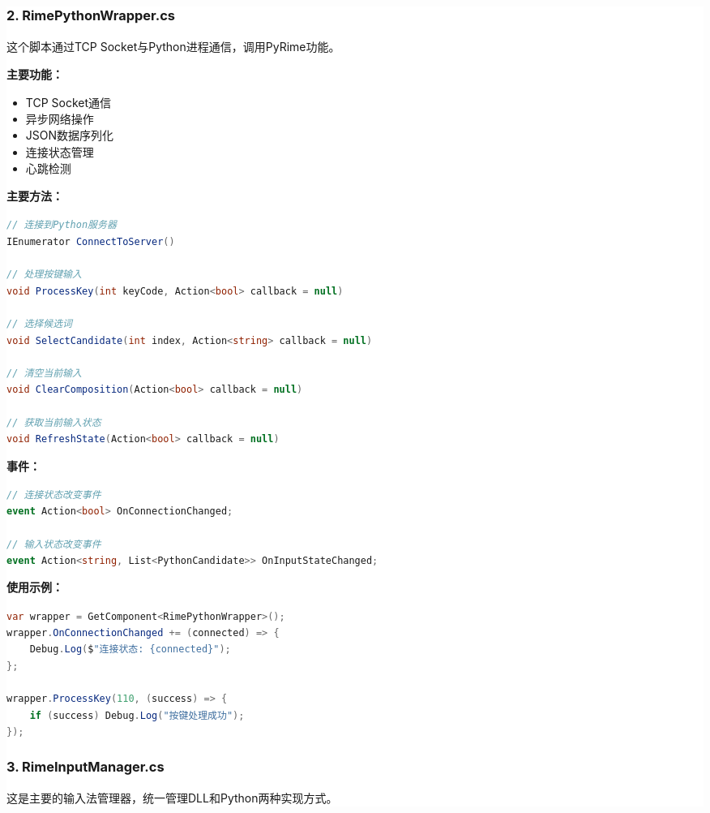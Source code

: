 ### 2. RimePythonWrapper.cs

这个脚本通过TCP Socket与Python进程通信，调用PyRime功能。

**主要功能：**
- TCP Socket通信
- 异步网络操作
- JSON数据序列化
- 连接状态管理
- 心跳检测

**主要方法：**
```csharp
// 连接到Python服务器
IEnumerator ConnectToServer()

// 处理按键输入
void ProcessKey(int keyCode, Action<bool> callback = null)

// 选择候选词
void SelectCandidate(int index, Action<string> callback = null)

// 清空当前输入
void ClearComposition(Action<bool> callback = null)

// 获取当前输入状态
void RefreshState(Action<bool> callback = null)
```

**事件：**
```csharp
// 连接状态改变事件
event Action<bool> OnConnectionChanged;

// 输入状态改变事件
event Action<string, List<PythonCandidate>> OnInputStateChanged;
```

**使用示例：**
```csharp
var wrapper = GetComponent<RimePythonWrapper>();
wrapper.OnConnectionChanged += (connected) => {
    Debug.Log($"连接状态: {connected}");
};

wrapper.ProcessKey(110, (success) => {
    if (success) Debug.Log("按键处理成功");
});
```

### 3. RimeInputManager.cs

这是主要的输入法管理器，统一管理DLL和Python两种实现方式。
